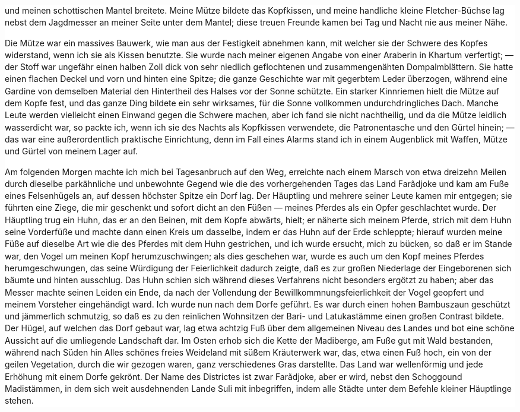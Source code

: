 und meinen schottischen Mantel breitete. Meine Mütze bildete das Kopfkissen, und
meine handliche kleine Fletcher-Büchse lag nebst dem Jagdmesser an meiner Seite
unter dem Mantel; diese treuen Freunde kamen bei Tag und Nacht nie aus meiner
Nähe.

Die Mütze war ein massives Bauwerk, wie man aus der Festigkeit abnehmen kann,
mit welcher sie der Schwere des Kopfes widerstand, wenn ich sie als Kissen
benutzte. Sie wurde nach meiner eigenen Angabe von einer Araberin in Khartum
verfertigt; — der Stoff war ungefähr einen halben Zoll dick von sehr niedlich
geflochtenen und zusammengenähten Dompalmblättern. Sie hatte einen flachen
Deckel und vorn und hinten eine Spitze; die ganze Geschichte war mit gegerbtem
Leder überzogen, während eine Gardine von demselben Material den Hintertheil des
Halses vor der Sonne schützte. Ein starker Kinnriemen hielt die Mütze auf dem
Kopfe fest, und das ganze Ding bildete ein sehr wirksames, für die Sonne
vollkommen undurchdringliches Dach. Manche Leute werden vielleicht einen Einwand
gegen die Schwere machen, aber ich fand sie nicht nachtheilig, und da die Mütze
leidlich wasserdicht war, so packte ich, wenn ich sie des Nachts als Kopfkissen
verwendete, die Patronentasche und den Gürtel hinein; — das war eine
außerordentlich praktische Einrichtung, denn im Fall eines Alarms stand ich in
einem Augenblick mit Waffen, Mütze und Gürtel von meinem Lager auf.

Am folgenden Morgen machte ich mich bei Tagesanbruch auf den Weg, erreichte nach
einem Marsch von etwa dreizehn Meilen durch dieselbe parkähnliche und unbewohnte
Gegend wie die des vorhergehenden Tages das Land Farãdjoke und kam am Fuße eines
Felsenhügels an, auf dessen höchster Spitze ein Dorf lag. Der Häuptling und
mehrere seiner Leute kamen mir entgegen; sie führten eine Ziege, die mir
geschenkt und sofort dicht an den Füßen — meines Pferdes als ein Opfer
geschlachtet wurde. Der Häuptling trug ein Huhn, das er an den Beinen, mit dem
Kopfe abwärts, hielt; er näherte sich meinem Pferde, strich mit dem Huhn seine
Vorderfüße und machte dann einen Kreis um dasselbe, indem er das Huhn auf der
Erde schleppte; hierauf wurden meine Füße auf dieselbe Art wie die des Pferdes
mit dem Huhn gestrichen, und ich wurde ersucht, mich zu bücken, so daß er im
Stande war, den Vogel um meinen Kopf herumzuschwingen; als dies geschehen war,
wurde es auch um den Kopf meines Pferdes herumgeschwungen, das seine Würdigung
der Feierlichkeit dadurch zeigte, daß es zur großen Niederlage der Eingeborenen
sich bäumte und hinten ausschlug. Das Huhn schien sich während dieses Verfahrens
nicht besonders ergötzt zu haben; aber das Messer machte seinen Leiden ein Ende,
da nach der Vollendung der Bewillkommnungsfeierlichkeit der Vogel geopfert und
meinem Vorsteher eingehändigt ward. Ich wurde nun nach dem Dorfe geführt. Es war
durch einen hohen Bambuszaun geschützt und jämmerlich schmutzig, so daß es zu
den reinlichen Wohnsitzen der Bari- und Latukastämme einen großen Contrast
bildete. Der Hügel, auf welchen das Dorf gebaut war, lag etwa achtzig Fuß über
dem allgemeinen Niveau des Landes und bot eine schöne Aussicht auf die
umliegende Landschaft dar. Im Osten erhob sich die Kette der Madiberge, am Fuße
gut mit Wald bestanden, während nach Süden hin Alles schönes freies Weideland
mit süßem Kräuterwerk war, das, etwa einen Fuß hoch, ein von der geilen
Vegetation, durch die wir gezogen waren, ganz verschiedenes Gras darstellte. Das
Land war wellenförmig und jede Erhöhung mit einem Dorfe gekrönt. Der Name des
Districtes ist zwar Farãdjoke, aber er wird, nebst den Schoggound Madistämmen,
in dem sich weit ausdehnenden Lande Suli mit inbegriffen, indem alle Städte
unter dem Befehle kleiner Häuptlinge stehen.

